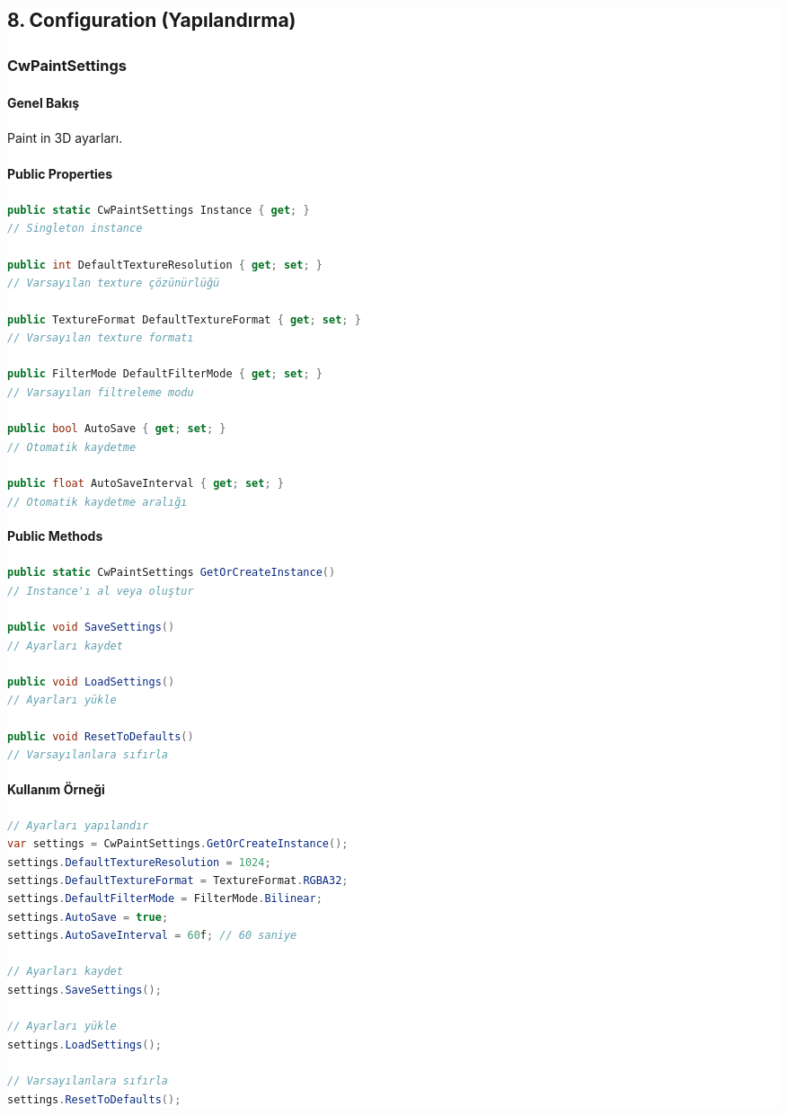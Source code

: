 
## 8. Configuration (Yapılandırma)

### CwPaintSettings

#### Genel Bakış
Paint in 3D ayarları.

#### Public Properties
```csharp
public static CwPaintSettings Instance { get; }
// Singleton instance

public int DefaultTextureResolution { get; set; }
// Varsayılan texture çözünürlüğü

public TextureFormat DefaultTextureFormat { get; set; }
// Varsayılan texture formatı

public FilterMode DefaultFilterMode { get; set; }
// Varsayılan filtreleme modu

public bool AutoSave { get; set; }
// Otomatik kaydetme

public float AutoSaveInterval { get; set; }
// Otomatik kaydetme aralığı
```

#### Public Methods
```csharp
public static CwPaintSettings GetOrCreateInstance()
// Instance'ı al veya oluştur

public void SaveSettings()
// Ayarları kaydet

public void LoadSettings()
// Ayarları yükle

public void ResetToDefaults()
// Varsayılanlara sıfırla
```

#### Kullanım Örneği
```csharp
// Ayarları yapılandır
var settings = CwPaintSettings.GetOrCreateInstance();
settings.DefaultTextureResolution = 1024;
settings.DefaultTextureFormat = TextureFormat.RGBA32;
settings.DefaultFilterMode = FilterMode.Bilinear;
settings.AutoSave = true;
settings.AutoSaveInterval = 60f; // 60 saniye

// Ayarları kaydet
settings.SaveSettings();

// Ayarları yükle
settings.LoadSettings();

// Varsayılanlara sıfırla
settings.ResetToDefaults();
```
